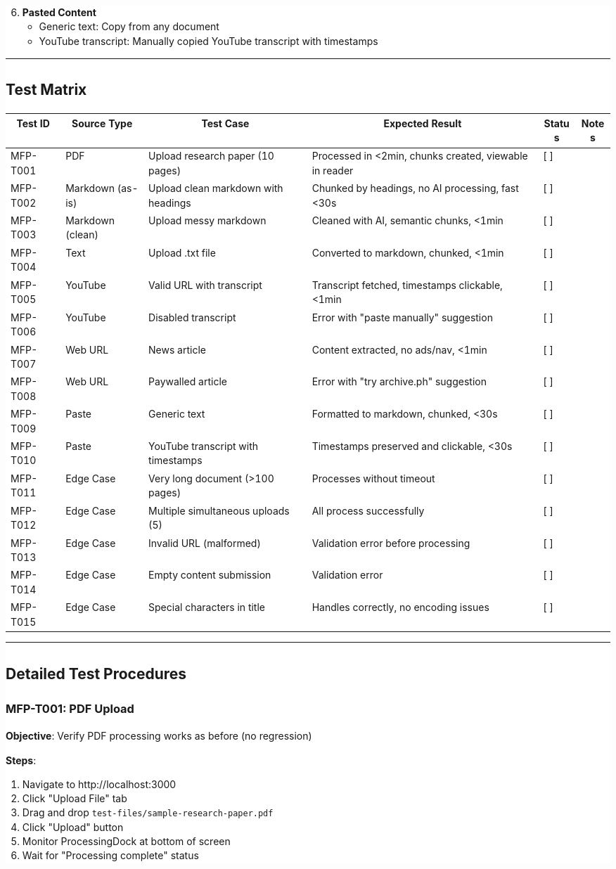 6. **Pasted Content**
   - Generic text: Copy from any document
   - YouTube transcript: Manually copied YouTube transcript with timestamps

---

## Test Matrix

| Test ID | Source Type | Test Case | Expected Result | Status | Notes |
|---------|-------------|-----------|-----------------|--------|-------|
| MFP-T001 | PDF | Upload research paper (10 pages) | Processed in <2min, chunks created, viewable in reader | [ ] | |
| MFP-T002 | Markdown (as-is) | Upload clean markdown with headings | Chunked by headings, no AI processing, fast <30s | [ ] | |
| MFP-T003 | Markdown (clean) | Upload messy markdown | Cleaned with AI, semantic chunks, <1min | [ ] | |
| MFP-T004 | Text | Upload .txt file | Converted to markdown, chunked, <1min | [ ] | |
| MFP-T005 | YouTube | Valid URL with transcript | Transcript fetched, timestamps clickable, <1min | [ ] | |
| MFP-T006 | YouTube | Disabled transcript | Error with "paste manually" suggestion | [ ] | |
| MFP-T007 | Web URL | News article | Content extracted, no ads/nav, <1min | [ ] | |
| MFP-T008 | Web URL | Paywalled article | Error with "try archive.ph" suggestion | [ ] | |
| MFP-T009 | Paste | Generic text | Formatted to markdown, chunked, <30s | [ ] | |
| MFP-T010 | Paste | YouTube transcript with timestamps | Timestamps preserved and clickable, <30s | [ ] | |
| MFP-T011 | Edge Case | Very long document (>100 pages) | Processes without timeout | [ ] | |
| MFP-T012 | Edge Case | Multiple simultaneous uploads (5) | All process successfully | [ ] | |
| MFP-T013 | Edge Case | Invalid URL (malformed) | Validation error before processing | [ ] | |
| MFP-T014 | Edge Case | Empty content submission | Validation error | [ ] | |
| MFP-T015 | Edge Case | Special characters in title | Handles correctly, no encoding issues | [ ] | |

---

## Detailed Test Procedures

### MFP-T001: PDF Upload

**Objective**: Verify PDF processing works as before (no regression)

**Steps**:
1. Navigate to http://localhost:3000
2. Click "Upload File" tab
3. Drag and drop `test-files/sample-research-paper.pdf`
4. Click "Upload" button
5. Monitor ProcessingDock at bottom of screen
6. Wait for "Processing complete" status
